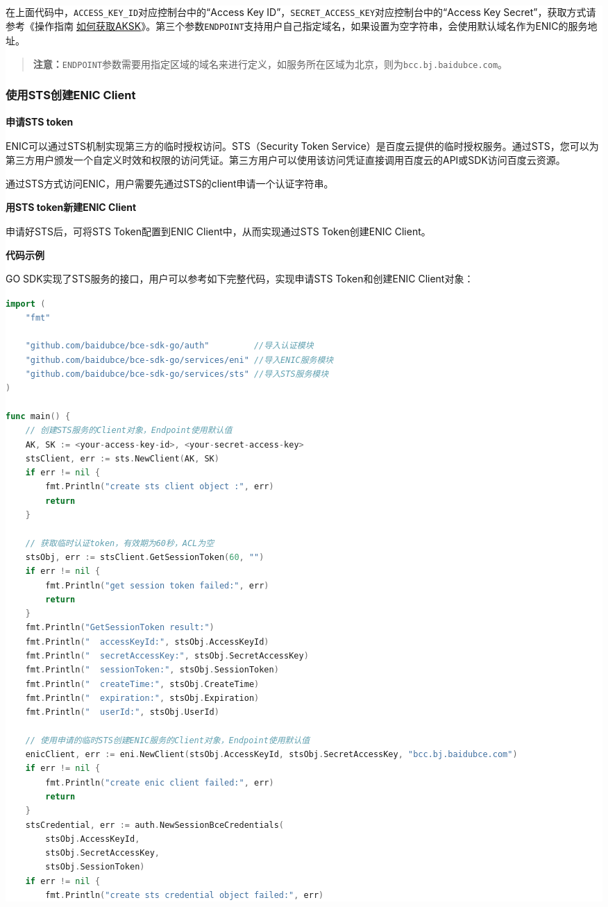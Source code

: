 在上面代码中，`ACCESS_KEY_ID`对应控制台中的“Access Key ID”，`SECRET_ACCESS_KEY`对应控制台中的“Access Key Secret”，获取方式请参考《操作指南 [如何获取AKSK](https://cloud.baidu.com/doc/Reference/s/9jwvz2egb/ )》。第三个参数`ENDPOINT`支持用户自己指定域名，如果设置为空字符串，会使用默认域名作为ENIC的服务地址。

> **注意：**`ENDPOINT`参数需要用指定区域的域名来进行定义，如服务所在区域为北京，则为`bcc.bj.baidubce.com`。

### 使用STS创建ENIC Client

**申请STS token**

ENIC可以通过STS机制实现第三方的临时授权访问。STS（Security Token Service）是百度云提供的临时授权服务。通过STS，您可以为第三方用户颁发一个自定义时效和权限的访问凭证。第三方用户可以使用该访问凭证直接调用百度云的API或SDK访问百度云资源。

通过STS方式访问ENIC，用户需要先通过STS的client申请一个认证字符串。

**用STS token新建ENIC Client**

申请好STS后，可将STS Token配置到ENIC Client中，从而实现通过STS Token创建ENIC Client。

**代码示例**

GO SDK实现了STS服务的接口，用户可以参考如下完整代码，实现申请STS Token和创建ENIC Client对象：

```go
import (
	"fmt"

	"github.com/baidubce/bce-sdk-go/auth"         //导入认证模块
	"github.com/baidubce/bce-sdk-go/services/eni" //导入ENIC服务模块
	"github.com/baidubce/bce-sdk-go/services/sts" //导入STS服务模块
)

func main() {
	// 创建STS服务的Client对象，Endpoint使用默认值
	AK, SK := <your-access-key-id>, <your-secret-access-key>
	stsClient, err := sts.NewClient(AK, SK)
	if err != nil {
		fmt.Println("create sts client object :", err)
		return
	}

	// 获取临时认证token，有效期为60秒，ACL为空
	stsObj, err := stsClient.GetSessionToken(60, "")
	if err != nil {
		fmt.Println("get session token failed:", err)
		return
    }
	fmt.Println("GetSessionToken result:")
	fmt.Println("  accessKeyId:", stsObj.AccessKeyId)
	fmt.Println("  secretAccessKey:", stsObj.SecretAccessKey)
	fmt.Println("  sessionToken:", stsObj.SessionToken)
	fmt.Println("  createTime:", stsObj.CreateTime)
	fmt.Println("  expiration:", stsObj.Expiration)
	fmt.Println("  userId:", stsObj.UserId)

	// 使用申请的临时STS创建ENIC服务的Client对象，Endpoint使用默认值
	enicClient, err := eni.NewClient(stsObj.AccessKeyId, stsObj.SecretAccessKey, "bcc.bj.baidubce.com")
	if err != nil {
		fmt.Println("create enic client failed:", err)
		return
	}
	stsCredential, err := auth.NewSessionBceCredentials(
		stsObj.AccessKeyId,
		stsObj.SecretAccessKey,
		stsObj.SessionToken)
	if err != nil {
		fmt.Println("create sts credential object failed:", err)
```